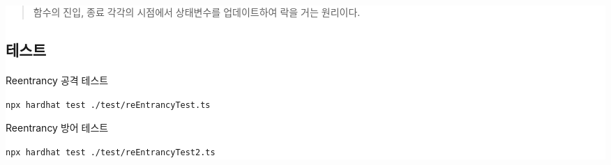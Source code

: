 ```
```

> 함수의 진입, 종료 각각의 시점에서 상태변수를 업데이트하여 락을 거는 원리이다.

## 테스트

Reentrancy 공격 테스트

```
npx hardhat test ./test/reEntrancyTest.ts
```

Reentrancy 방어 테스트

```
npx hardhat test ./test/reEntrancyTest2.ts
```
